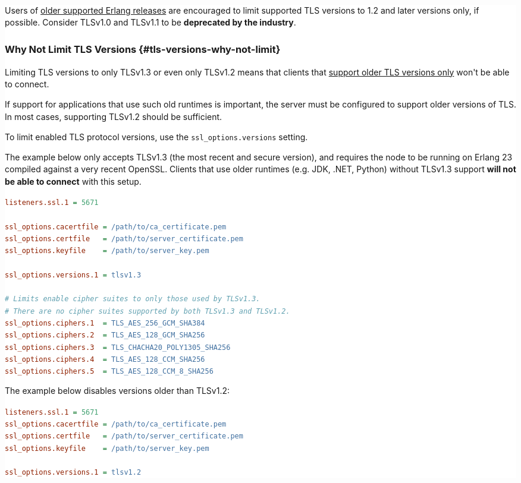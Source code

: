   </tbody>
</table>

Users of [older supported Erlang releases](./which-erlang)
are encouraged to limit supported TLS versions to 1.2 and later versions only, if possible.
Consider TLSv1.0 and TLSv1.1 to be **deprecated by the industry**.

### Why Not Limit TLS Versions {#tls-versions-why-not-limit}

Limiting TLS versions to only TLSv1.3 or even only TLSv1.2 means that clients
that [support older TLS versions only](#tls-version-support-in-jdk-and-net) won't be able to connect.

If support for applications that use such old runtimes is important, the server must
be configured to support older versions of TLS. In most cases, supporting TLSv1.2
should be sufficient.

<a id="tls-versions-server"></a>

To limit enabled TLS protocol versions, use the `ssl_options.versions` setting.

The example below only accepts TLSv1.3 (the most recent and secure version),
and requires the node to be running on Erlang 23 compiled against a very recent OpenSSL.
Clients that use older runtimes (e.g. JDK, .NET, Python) without TLSv1.3 support
**will not be able to connect** with this setup.

```ini
listeners.ssl.1 = 5671

ssl_options.cacertfile = /path/to/ca_certificate.pem
ssl_options.certfile   = /path/to/server_certificate.pem
ssl_options.keyfile    = /path/to/server_key.pem

ssl_options.versions.1 = tlsv1.3

# Limits enable cipher suites to only those used by TLSv1.3.
# There are no cipher suites supported by both TLSv1.3 and TLSv1.2.
ssl_options.ciphers.1  = TLS_AES_256_GCM_SHA384
ssl_options.ciphers.2  = TLS_AES_128_GCM_SHA256
ssl_options.ciphers.3  = TLS_CHACHA20_POLY1305_SHA256
ssl_options.ciphers.4  = TLS_AES_128_CCM_SHA256
ssl_options.ciphers.5  = TLS_AES_128_CCM_8_SHA256
```

The example below disables versions older than TLSv1.2:

```ini
listeners.ssl.1 = 5671
ssl_options.cacertfile = /path/to/ca_certificate.pem
ssl_options.certfile   = /path/to/server_certificate.pem
ssl_options.keyfile    = /path/to/server_key.pem

ssl_options.versions.1 = tlsv1.2
```
